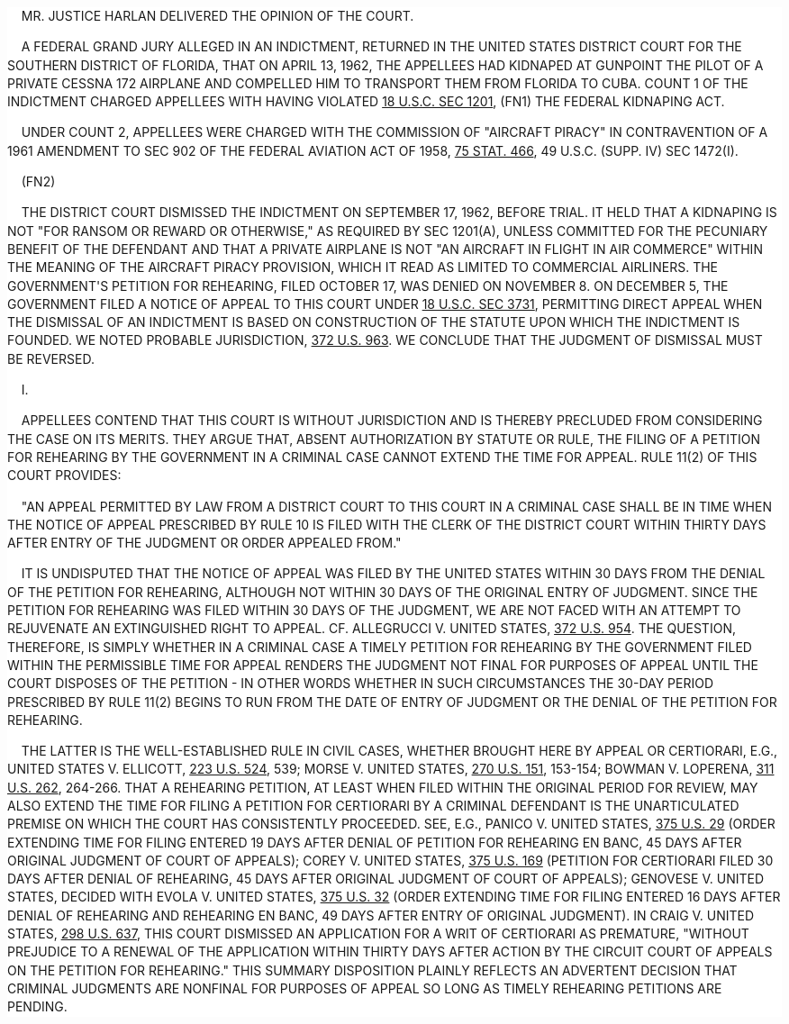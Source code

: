     MR. JUSTICE HARLAN DELIVERED THE OPINION OF THE COURT.

    A FEDERAL GRAND JURY ALLEGED IN AN INDICTMENT, RETURNED IN THE UNITED STATES DISTRICT COURT FOR THE SOUTHERN DISTRICT OF FLORIDA, THAT ON APRIL 13, 1962, THE APPELLEES HAD KIDNAPED AT GUNPOINT THE PILOT OF A PRIVATE CESSNA 172 AIRPLANE AND COMPELLED HIM TO TRANSPORT THEM FROM FLORIDA TO CUBA.  COUNT 1 OF THE INDICTMENT CHARGED APPELLEES WITH HAVING VIOLATED [18 U.S.C. SEC 1201][/us/usc/t18/s1201], (FN1) THE FEDERAL KIDNAPING ACT.

    UNDER COUNT 2, APPELLEES WERE CHARGED WITH THE COMMISSION OF "AIRCRAFT PIRACY" IN CONTRAVENTION OF A 1961 AMENDMENT TO SEC 902 OF THE FEDERAL AVIATION ACT OF 1958, [75 STAT. 466][/us/stat/75/466], 49 U.S.C.  (SUPP. IV) SEC 1472(I).

    (FN2)

    THE DISTRICT COURT DISMISSED THE INDICTMENT ON SEPTEMBER 17, 1962, BEFORE TRIAL.  IT HELD THAT A KIDNAPING IS NOT "FOR RANSOM OR REWARD OR OTHERWISE," AS REQUIRED BY SEC 1201(A), UNLESS COMMITTED FOR THE PECUNIARY BENEFIT OF THE DEFENDANT AND THAT A PRIVATE AIRPLANE IS NOT "AN AIRCRAFT IN FLIGHT IN AIR COMMERCE" WITHIN THE MEANING OF THE AIRCRAFT PIRACY PROVISION, WHICH IT READ AS LIMITED TO COMMERCIAL AIRLINERS.  THE GOVERNMENT'S PETITION FOR REHEARING, FILED OCTOBER 17, WAS DENIED ON NOVEMBER 8.  ON DECEMBER 5, THE GOVERNMENT FILED A NOTICE OF APPEAL TO THIS COURT UNDER [18 U.S.C. SEC 3731][/us/usc/t18/s3731], PERMITTING DIRECT APPEAL WHEN THE DISMISSAL OF AN INDICTMENT IS BASED ON CONSTRUCTION OF THE STATUTE UPON WHICH THE INDICTMENT IS FOUNDED.  WE NOTED PROBABLE JURISDICTION, [372 U.S. 963][/us/courts/scotus/usReporter/372/963].  WE CONCLUDE THAT THE JUDGMENT OF DISMISSAL MUST BE REVERSED.

    I.

    APPELLEES CONTEND THAT THIS COURT IS WITHOUT JURISDICTION AND IS THEREBY PRECLUDED FROM CONSIDERING THE CASE ON ITS MERITS.  THEY ARGUE THAT, ABSENT AUTHORIZATION BY STATUTE OR RULE, THE FILING OF A PETITION FOR REHEARING BY THE GOVERNMENT IN A CRIMINAL CASE CANNOT EXTEND THE TIME FOR APPEAL.  RULE 11(2) OF THIS COURT PROVIDES:

    "AN APPEAL PERMITTED BY LAW FROM A DISTRICT COURT TO THIS COURT IN A CRIMINAL CASE SHALL BE IN TIME WHEN THE NOTICE OF APPEAL PRESCRIBED BY RULE 10 IS FILED WITH THE CLERK OF THE DISTRICT COURT WITHIN THIRTY DAYS AFTER ENTRY OF THE JUDGMENT OR ORDER APPEALED FROM."

    IT IS UNDISPUTED THAT THE NOTICE OF APPEAL WAS FILED BY THE UNITED STATES WITHIN 30 DAYS FROM THE DENIAL OF THE PETITION FOR REHEARING, ALTHOUGH NOT WITHIN 30 DAYS OF THE ORIGINAL ENTRY OF JUDGMENT.   SINCE THE PETITION FOR REHEARING WAS FILED WITHIN 30 DAYS OF THE JUDGMENT, WE ARE NOT FACED WITH AN ATTEMPT TO REJUVENATE AN EXTINGUISHED RIGHT TO APPEAL.  CF. ALLEGRUCCI V. UNITED STATES, [372 U.S. 954][/us/courts/scotus/usReporter/372/954].  THE QUESTION, THEREFORE, IS SIMPLY WHETHER IN A CRIMINAL CASE A TIMELY PETITION FOR REHEARING BY THE GOVERNMENT FILED WITHIN THE PERMISSIBLE TIME FOR APPEAL RENDERS THE JUDGMENT NOT FINAL FOR PURPOSES OF APPEAL UNTIL THE COURT DISPOSES OF THE PETITION - IN OTHER WORDS WHETHER IN SUCH CIRCUMSTANCES THE 30-DAY PERIOD PRESCRIBED BY RULE 11(2) BEGINS TO RUN FROM THE DATE OF ENTRY OF JUDGMENT OR THE DENIAL OF THE PETITION FOR REHEARING.

    THE LATTER IS THE WELL-ESTABLISHED RULE IN CIVIL CASES, WHETHER BROUGHT HERE BY APPEAL OR CERTIORARI, E.G., UNITED STATES V. ELLICOTT, [223 U.S. 524][/us/courts/scotus/usReporter/223/524], 539; MORSE V. UNITED STATES, [270 U.S. 151][/us/courts/scotus/usReporter/270/151], 153-154; BOWMAN V. LOPERENA, [311 U.S. 262][/us/courts/scotus/usReporter/311/262], 264-266.  THAT A REHEARING PETITION, AT LEAST WHEN FILED WITHIN THE ORIGINAL PERIOD FOR REVIEW, MAY ALSO EXTEND THE TIME FOR FILING A PETITION FOR CERTIORARI BY A CRIMINAL DEFENDANT IS THE UNARTICULATED PREMISE ON WHICH THE COURT HAS CONSISTENTLY PROCEEDED.  SEE, E.G., PANICO V. UNITED STATES, [375 U.S. 29][/us/courts/scotus/usReporter/375/29] (ORDER EXTENDING TIME FOR FILING ENTERED 19 DAYS AFTER DENIAL OF PETITION FOR REHEARING EN BANC, 45 DAYS AFTER ORIGINAL JUDGMENT OF COURT OF APPEALS); COREY V. UNITED STATES, [375 U.S. 169][/us/courts/scotus/usReporter/375/169] (PETITION FOR CERTIORARI FILED 30 DAYS AFTER DENIAL OF REHEARING, 45 DAYS AFTER ORIGINAL JUDGMENT OF COURT OF APPEALS); GENOVESE V. UNITED STATES, DECIDED WITH EVOLA V. UNITED STATES, [375 U.S. 32][/us/courts/scotus/usReporter/375/32] (ORDER EXTENDING TIME FOR FILING ENTERED 16 DAYS AFTER DENIAL OF REHEARING AND REHEARING EN BANC, 49 DAYS AFTER ENTRY OF ORIGINAL JUDGMENT).  IN CRAIG V. UNITED STATES, [298 U.S. 637][/us/courts/scotus/usReporter/298/637], THIS COURT DISMISSED AN APPLICATION FOR A WRIT OF CERTIORARI AS PREMATURE, "WITHOUT PREJUDICE TO A RENEWAL OF THE APPLICATION WITHIN THIRTY DAYS AFTER ACTION BY THE CIRCUIT COURT OF APPEALS ON THE PETITION FOR REHEARING."  THIS SUMMARY DISPOSITION PLAINLY REFLECTS AN ADVERTENT DECISION THAT CRIMINAL JUDGMENTS ARE NONFINAL FOR PURPOSES OF APPEAL SO LONG AS TIMELY REHEARING PETITIONS ARE PENDING.


[/us/courts/scotus/usReporter/376/75]: https://publicdocs.github.io/go/links?ns=uslm-x&ref=%2Fus%2Fcourts%2Fscotus%2FusReporter%2F376%2F75
[/us/usc/t18/s1201]: https://publicdocs.github.io/go/links?ns=uslm&ref=%2Fus%2Fusc%2Ft18%2Fs1201
[/us/courts/scotus/usReporter/297/124]: https://publicdocs.github.io/go/links?ns=uslm-x&ref=%2Fus%2Fcourts%2Fscotus%2FusReporter%2F297%2F124
[/us/usc/t18/s1201]: https://publicdocs.github.io/go/links?ns=uslm&ref=%2Fus%2Fusc%2Ft18%2Fs1201
[/us/stat/75/466]: https://publicdocs.github.io/go/links?ns=uslm&ref=%2Fus%2Fstat%2F75%2F466
[/us/usc/t18/s3731]: https://publicdocs.github.io/go/links?ns=uslm&ref=%2Fus%2Fusc%2Ft18%2Fs3731
[/us/courts/scotus/usReporter/372/963]: https://publicdocs.github.io/go/links?ns=uslm-x&ref=%2Fus%2Fcourts%2Fscotus%2FusReporter%2F372%2F963
[/us/courts/scotus/usReporter/372/954]: https://publicdocs.github.io/go/links?ns=uslm-x&ref=%2Fus%2Fcourts%2Fscotus%2FusReporter%2F372%2F954
[/us/courts/scotus/usReporter/223/524]: https://publicdocs.github.io/go/links?ns=uslm-x&ref=%2Fus%2Fcourts%2Fscotus%2FusReporter%2F223%2F524
[/us/courts/scotus/usReporter/270/151]: https://publicdocs.github.io/go/links?ns=uslm-x&ref=%2Fus%2Fcourts%2Fscotus%2FusReporter%2F270%2F151
[/us/courts/scotus/usReporter/311/262]: https://publicdocs.github.io/go/links?ns=uslm-x&ref=%2Fus%2Fcourts%2Fscotus%2FusReporter%2F311%2F262
[/us/courts/scotus/usReporter/375/29]: https://publicdocs.github.io/go/links?ns=uslm-x&ref=%2Fus%2Fcourts%2Fscotus%2FusReporter%2F375%2F29
[/us/courts/scotus/usReporter/375/169]: https://publicdocs.github.io/go/links?ns=uslm-x&ref=%2Fus%2Fcourts%2Fscotus%2FusReporter%2F375%2F169
[/us/courts/scotus/usReporter/375/32]: https://publicdocs.github.io/go/links?ns=uslm-x&ref=%2Fus%2Fcourts%2Fscotus%2FusReporter%2F375%2F32
[/us/courts/scotus/usReporter/298/637]: https://publicdocs.github.io/go/links?ns=uslm-x&ref=%2Fus%2Fcourts%2Fscotus%2FusReporter%2F298%2F637
[/us/courts/scotus/usReporter/361/416]: https://publicdocs.github.io/go/links?ns=uslm-x&ref=%2Fus%2Fcourts%2Fscotus%2FusReporter%2F361%2F416
[/us/courts/scotus/usReporter/341/58]: https://publicdocs.github.io/go/links?ns=uslm-x&ref=%2Fus%2Fcourts%2Fscotus%2FusReporter%2F341%2F58
[/us/courts/scotus/usReporter/342/225]: https://publicdocs.github.io/go/links?ns=uslm-x&ref=%2Fus%2Fcourts%2Fscotus%2FusReporter%2F342%2F225
[/us/courts/scotus/usReporter/348/160]: https://publicdocs.github.io/go/links?ns=uslm-x&ref=%2Fus%2Fcourts%2Fscotus%2FusReporter%2F348%2F160
[/us/courts/scotus/usReporter/354/394]: https://publicdocs.github.io/go/links?ns=uslm-x&ref=%2Fus%2Fcourts%2Fscotus%2FusReporter%2F354%2F394
[/us/usc/t18/s1201]: https://publicdocs.github.io/go/links?ns=uslm&ref=%2Fus%2Fusc%2Ft18%2Fs1201
[/us/courts/scotus/usReporter/297/124]: https://publicdocs.github.io/go/links?ns=uslm-x&ref=%2Fus%2Fcourts%2Fscotus%2FusReporter%2F297%2F124
[/us/stat/48/781]: https://publicdocs.github.io/go/links?ns=uslm&ref=%2Fus%2Fstat%2F48%2F781
[/us/usc/t18/s1201]: https://publicdocs.github.io/go/links?ns=uslm&ref=%2Fus%2Fusc%2Ft18%2Fs1201
[/us/stat/75/466]: https://publicdocs.github.io/go/links?ns=uslm&ref=%2Fus%2Fstat%2F75%2F466
[/us/stat/72/737]: https://publicdocs.github.io/go/links?ns=uslm&ref=%2Fus%2Fstat%2F72%2F737
[/us/stat/75/466]: https://publicdocs.github.io/go/links?ns=uslm&ref=%2Fus%2Fstat%2F75%2F466
[/us/courts/scotus/usReporter/326/455]: https://publicdocs.github.io/go/links?ns=uslm-x&ref=%2Fus%2Fcourts%2Fscotus%2FusReporter%2F326%2F455
[/us/stat/66/163]: https://publicdocs.github.io/go/links?ns=uslm&ref=%2Fus%2Fstat%2F66%2F163
[/us/usc/t8/s1185]: https://publicdocs.github.io/go/links?ns=uslm&ref=%2Fus%2Fusc%2Ft8%2Fs1185